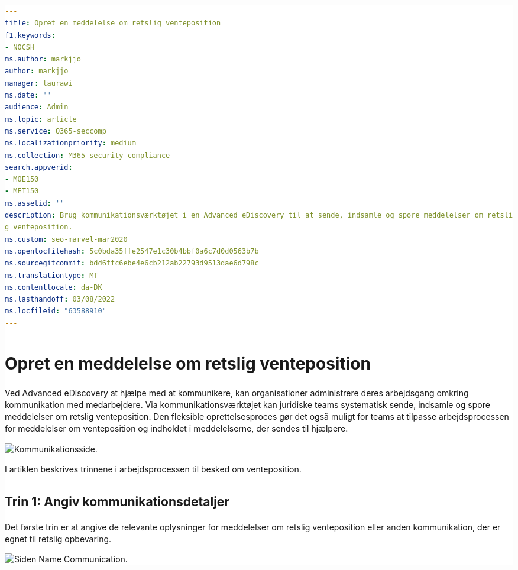```yaml
---
title: Opret en meddelelse om retslig venteposition
f1.keywords:
- NOCSH
ms.author: markjjo
author: markjjo
manager: laurawi
ms.date: ''
audience: Admin
ms.topic: article
ms.service: O365-seccomp
ms.localizationpriority: medium
ms.collection: M365-security-compliance
search.appverid:
- MOE150
- MET150
ms.assetid: ''
description: Brug kommunikationsværktøjet i en Advanced eDiscovery til at sende, indsamle og spore meddelelser om retslig venteposition.
ms.custom: seo-marvel-mar2020
ms.openlocfilehash: 5c0bda35ffe2547e1c30b4bbf0a6c7d0d0563b7b
ms.sourcegitcommit: bdd6ffc6ebe4e6cb212ab22793d9513dae6d798c
ms.translationtype: MT
ms.contentlocale: da-DK
ms.lasthandoff: 03/08/2022
ms.locfileid: "63588910"
---
```

# <a name="create-a-legal-hold-notice"></a>Opret en meddelelse om retslig venteposition

Ved Advanced eDiscovery at hjælpe med at kommunikere, kan organisationer administrere deres arbejdsgang omkring kommunikation med medarbejdere. Via kommunikationsværktøjet kan juridiske teams systematisk sende, indsamle og spore meddelelser om retslig venteposition. Den fleksible oprettelsesproces gør det også muligt for teams at tilpasse arbejdsprocessen for meddelelser om venteposition og indholdet i meddelelserne, der sendes til hjælpere.

![Kommunikationsside.](../media/CommunicationPage.PNG)

I artiklen beskrives trinnene i arbejdsprocessen til besked om venteposition.

## <a name="step-1-specify-communication-details"></a>Trin 1: Angiv kommunikationsdetaljer

Det første trin er at angive de relevante oplysninger for meddelelser om retslig venteposition eller anden kommunikation, der er egnet til retslig opbevaring.

![Siden Name Communication.](../media/NameCommunication.PNG)
